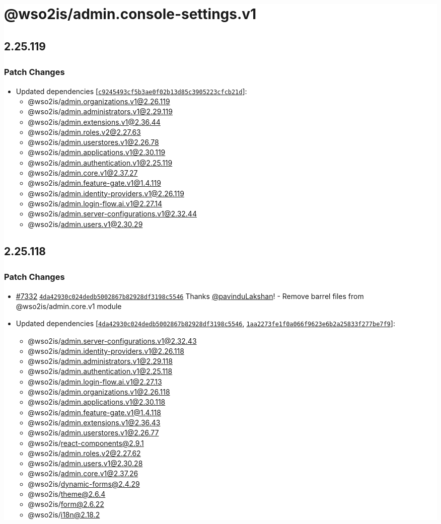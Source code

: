 # @wso2is/admin.console-settings.v1

## 2.25.119

### Patch Changes

- Updated dependencies [[`c9245493cf5b3ae0f02b13d85c3905223cfcb21d`](https://github.com/wso2/identity-apps/commit/c9245493cf5b3ae0f02b13d85c3905223cfcb21d)]:
  - @wso2is/admin.organizations.v1@2.26.119
  - @wso2is/admin.administrators.v1@2.29.119
  - @wso2is/admin.extensions.v1@2.36.44
  - @wso2is/admin.roles.v2@2.27.63
  - @wso2is/admin.userstores.v1@2.26.78
  - @wso2is/admin.applications.v1@2.30.119
  - @wso2is/admin.authentication.v1@2.25.119
  - @wso2is/admin.core.v1@2.37.27
  - @wso2is/admin.feature-gate.v1@1.4.119
  - @wso2is/admin.identity-providers.v1@2.26.119
  - @wso2is/admin.login-flow.ai.v1@2.27.14
  - @wso2is/admin.server-configurations.v1@2.32.44
  - @wso2is/admin.users.v1@2.30.29

## 2.25.118

### Patch Changes

- [#7332](https://github.com/wso2/identity-apps/pull/7332) [`4da42930c024dedb5002867b82928df3198c5546`](https://github.com/wso2/identity-apps/commit/4da42930c024dedb5002867b82928df3198c5546) Thanks [@pavinduLakshan](https://github.com/pavinduLakshan)! - Remove barrel files from @wso2is/admin.core.v1 module

- Updated dependencies [[`4da42930c024dedb5002867b82928df3198c5546`](https://github.com/wso2/identity-apps/commit/4da42930c024dedb5002867b82928df3198c5546), [`1aa2273fe1f0a066f9623e6b2a25833f277be7f9`](https://github.com/wso2/identity-apps/commit/1aa2273fe1f0a066f9623e6b2a25833f277be7f9)]:
  - @wso2is/admin.server-configurations.v1@2.32.43
  - @wso2is/admin.identity-providers.v1@2.26.118
  - @wso2is/admin.administrators.v1@2.29.118
  - @wso2is/admin.authentication.v1@2.25.118
  - @wso2is/admin.login-flow.ai.v1@2.27.13
  - @wso2is/admin.organizations.v1@2.26.118
  - @wso2is/admin.applications.v1@2.30.118
  - @wso2is/admin.feature-gate.v1@1.4.118
  - @wso2is/admin.extensions.v1@2.36.43
  - @wso2is/admin.userstores.v1@2.26.77
  - @wso2is/react-components@2.9.1
  - @wso2is/admin.roles.v2@2.27.62
  - @wso2is/admin.users.v1@2.30.28
  - @wso2is/admin.core.v1@2.37.26
  - @wso2is/dynamic-forms@2.4.29
  - @wso2is/theme@2.6.4
  - @wso2is/form@2.6.22
  - @wso2is/i18n@2.18.2
